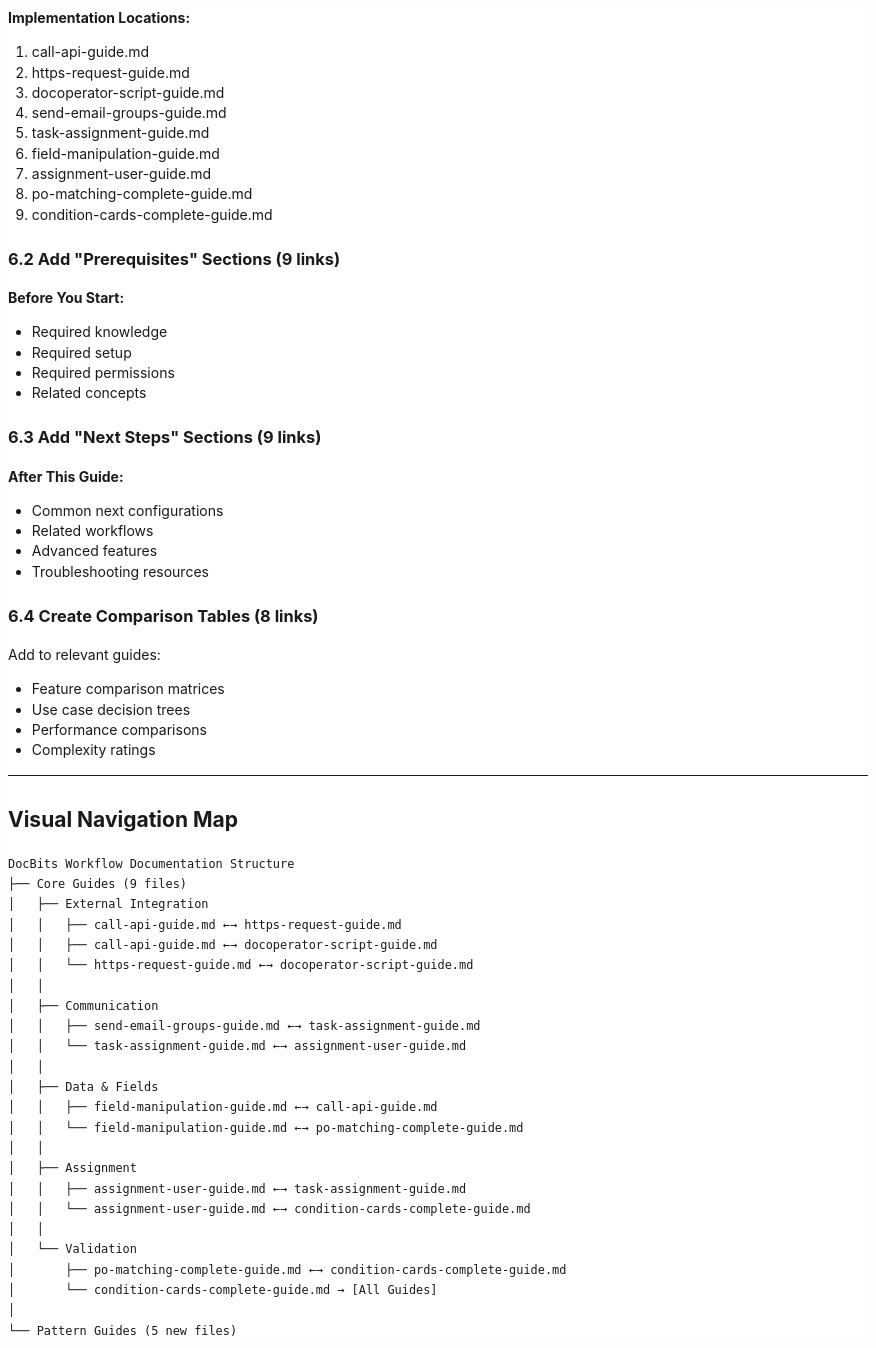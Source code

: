 **Implementation Locations:**
1. call-api-guide.md
2. https-request-guide.md
3. docoperator-script-guide.md
4. send-email-groups-guide.md
5. task-assignment-guide.md
6. field-manipulation-guide.md
7. assignment-user-guide.md
8. po-matching-complete-guide.md
9. condition-cards-complete-guide.md

### 6.2 Add "Prerequisites" Sections (9 links)

**Before You Start:**
- Required knowledge
- Required setup
- Required permissions
- Related concepts

### 6.3 Add "Next Steps" Sections (9 links)

**After This Guide:**
- Common next configurations
- Related workflows
- Advanced features
- Troubleshooting resources

### 6.4 Create Comparison Tables (8 links)

Add to relevant guides:
- Feature comparison matrices
- Use case decision trees
- Performance comparisons
- Complexity ratings

---

## Visual Navigation Map

```
DocBits Workflow Documentation Structure
├── Core Guides (9 files)
│   ├── External Integration
│   │   ├── call-api-guide.md ←→ https-request-guide.md
│   │   ├── call-api-guide.md ←→ docoperator-script-guide.md
│   │   └── https-request-guide.md ←→ docoperator-script-guide.md
│   │
│   ├── Communication
│   │   ├── send-email-groups-guide.md ←→ task-assignment-guide.md
│   │   └── task-assignment-guide.md ←→ assignment-user-guide.md
│   │
│   ├── Data & Fields
│   │   ├── field-manipulation-guide.md ←→ call-api-guide.md
│   │   └── field-manipulation-guide.md ←→ po-matching-complete-guide.md
│   │
│   ├── Assignment
│   │   ├── assignment-user-guide.md ←→ task-assignment-guide.md
│   │   └── assignment-user-guide.md ←→ condition-cards-complete-guide.md
│   │
│   └── Validation
│       ├── po-matching-complete-guide.md ←→ condition-cards-complete-guide.md
│       └── condition-cards-complete-guide.md → [All Guides]
│
└── Pattern Guides (5 new files)
```